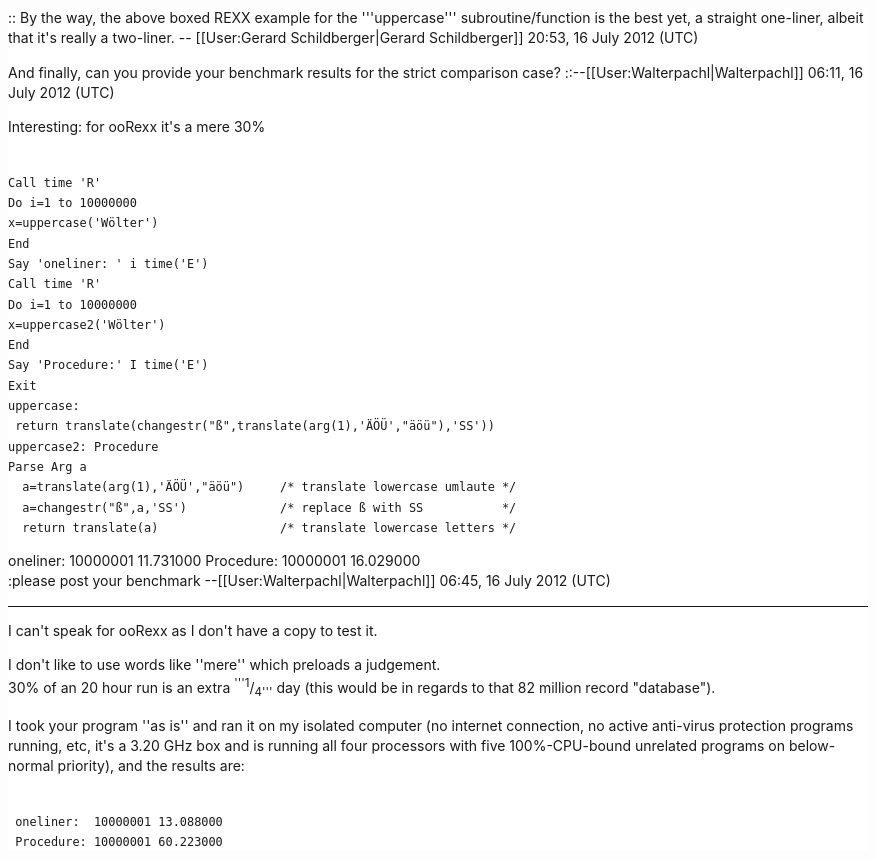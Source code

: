 :: By the way, the above boxed REXX example for the '''uppercase''' subroutine/function is the best yet, a straight one-liner, albeit that it's really a two-liner. -- [[User:Gerard Schildberger|Gerard Schildberger]] 20:53, 16 July 2012 (UTC) 
 
And finally, can you provide your benchmark results for the strict comparison case?
::--[[User:Walterpachl|Walterpachl]] 06:11, 16 July 2012 (UTC)

Interesting: for ooRexx it's a mere 30%

```rexx

Call time 'R'
Do i=1 to 10000000
x=uppercase('Wölter')
End
Say 'oneliner: ' i time('E')
Call time 'R'
Do i=1 to 10000000
x=uppercase2('Wölter')
End
Say 'Procedure:' I time('E')
Exit
uppercase:
 return translate(changestr("ß",translate(arg(1),'ÄÖÜ',"äöü"),'SS'))
uppercase2: Procedure
Parse Arg a
  a=translate(arg(1),'ÄÖÜ',"äöü")     /* translate lowercase umlaute */
  a=changestr("ß",a,'SS')             /* replace ß with SS           */
  return translate(a)                 /* translate lowercase letters */     

```
 
 oneliner:  10000001 11.731000
 Procedure: 10000001 16.029000   
:please post your benchmark
--[[User:Walterpachl|Walterpachl]] 06:45, 16 July 2012 (UTC)

-----

I can't speak for ooRexx as I don't have a copy to test it.

I don't like to use words like ''mere'' which preloads a judgement.  
30% of an 20 hour run is an extra   <sup>'''1</sup>/<sub>4'''</sub>   day (this would be in regards to that 82 million record "database").

I took your program ''as is'' and ran it on my isolated computer (no internet connection, no active anti-virus protection programs running, etc, it's a 3.20 GHz box and is running all four processors with five 100%-CPU-bound unrelated programs on below-normal priority), and the results are:

```txt

 oneliner:  10000001 13.088000
 Procedure: 10000001 60.223000

```
